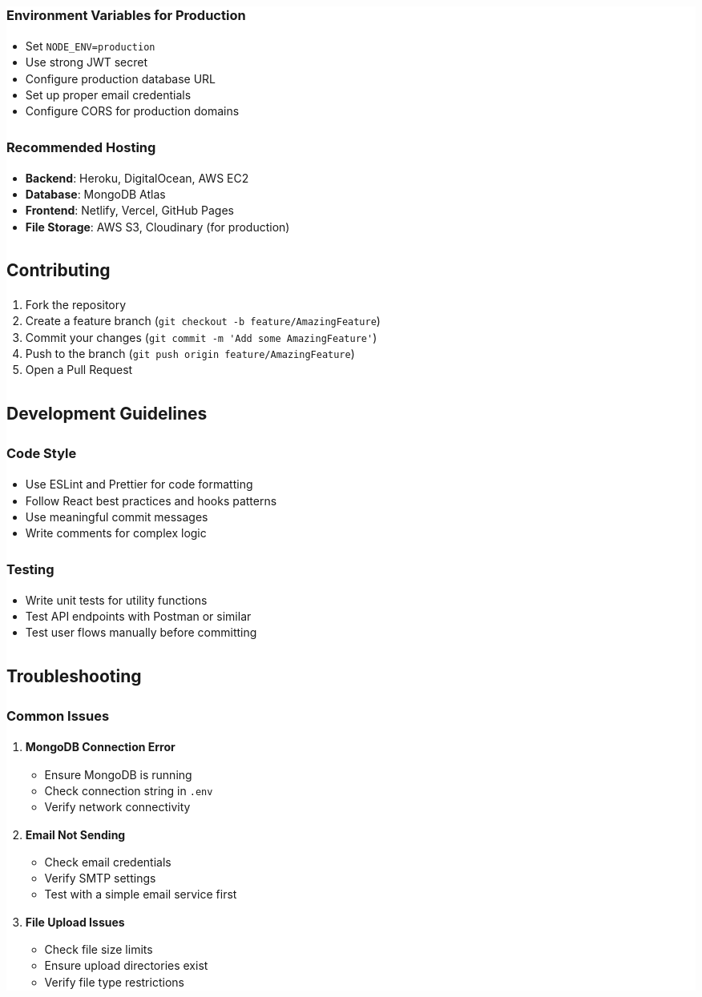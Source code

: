 ### Environment Variables for Production
- Set `NODE_ENV=production`
- Use strong JWT secret
- Configure production database URL
- Set up proper email credentials
- Configure CORS for production domains

### Recommended Hosting
- **Backend**: Heroku, DigitalOcean, AWS EC2
- **Database**: MongoDB Atlas
- **Frontend**: Netlify, Vercel, GitHub Pages
- **File Storage**: AWS S3, Cloudinary (for production)

## Contributing

1. Fork the repository
2. Create a feature branch (`git checkout -b feature/AmazingFeature`)
3. Commit your changes (`git commit -m 'Add some AmazingFeature'`)
4. Push to the branch (`git push origin feature/AmazingFeature`)
5. Open a Pull Request

## Development Guidelines

### Code Style
- Use ESLint and Prettier for code formatting
- Follow React best practices and hooks patterns
- Use meaningful commit messages
- Write comments for complex logic

### Testing
- Write unit tests for utility functions
- Test API endpoints with Postman or similar
- Test user flows manually before committing

## Troubleshooting

### Common Issues

1. **MongoDB Connection Error**
   - Ensure MongoDB is running
   - Check connection string in `.env`
   - Verify network connectivity

2. **Email Not Sending**
   - Check email credentials
   - Verify SMTP settings
   - Test with a simple email service first

3. **File Upload Issues**
   - Check file size limits
   - Ensure upload directories exist
   - Verify file type restrictions
